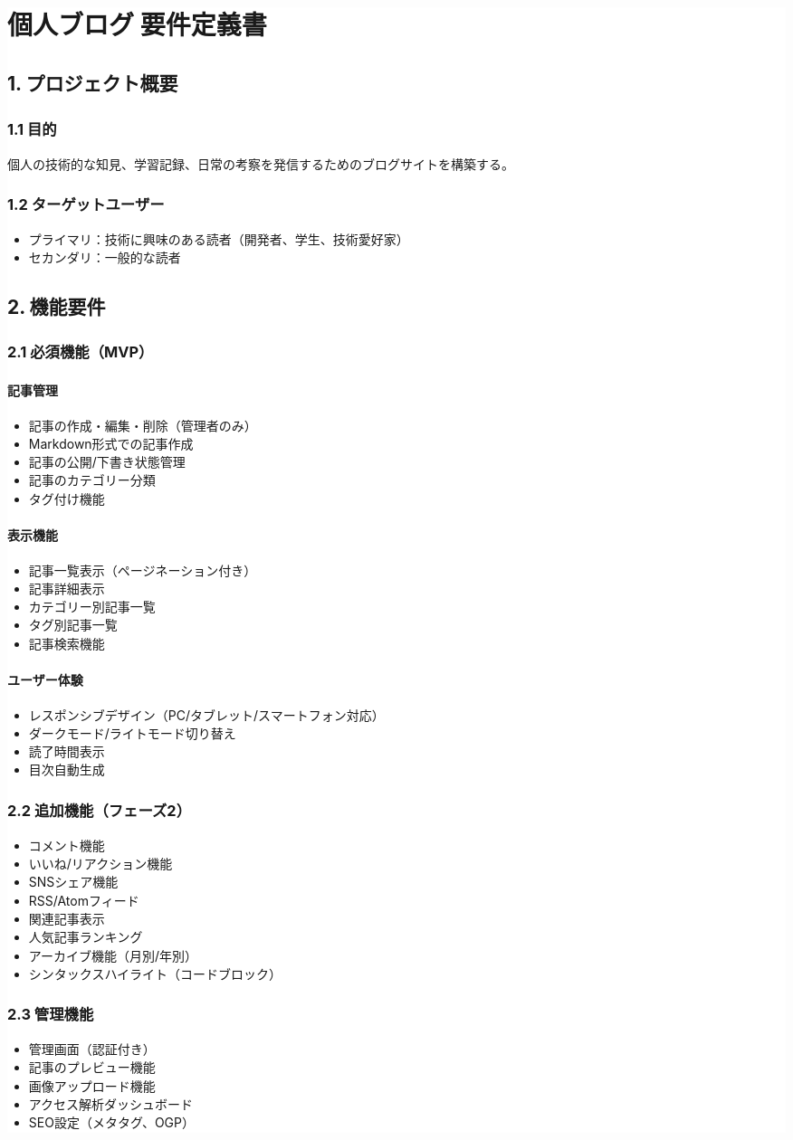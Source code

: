# 個人ブログ 要件定義書

## 1. プロジェクト概要
### 1.1 目的
個人の技術的な知見、学習記録、日常の考察を発信するためのブログサイトを構築する。

### 1.2 ターゲットユーザー
- プライマリ：技術に興味のある読者（開発者、学生、技術愛好家）
- セカンダリ：一般的な読者

## 2. 機能要件

### 2.1 必須機能（MVP）
#### 記事管理
- 記事の作成・編集・削除（管理者のみ）
- Markdown形式での記事作成
- 記事の公開/下書き状態管理
- 記事のカテゴリー分類
- タグ付け機能

#### 表示機能
- 記事一覧表示（ページネーション付き）
- 記事詳細表示
- カテゴリー別記事一覧
- タグ別記事一覧
- 記事検索機能

#### ユーザー体験
- レスポンシブデザイン（PC/タブレット/スマートフォン対応）
- ダークモード/ライトモード切り替え
- 読了時間表示
- 目次自動生成

### 2.2 追加機能（フェーズ2）
- コメント機能
- いいね/リアクション機能
- SNSシェア機能
- RSS/Atomフィード
- 関連記事表示
- 人気記事ランキング
- アーカイブ機能（月別/年別）
- シンタックスハイライト（コードブロック）

### 2.3 管理機能
- 管理画面（認証付き）
- 記事のプレビュー機能
- 画像アップロード機能
- アクセス解析ダッシュボード
- SEO設定（メタタグ、OGP）
